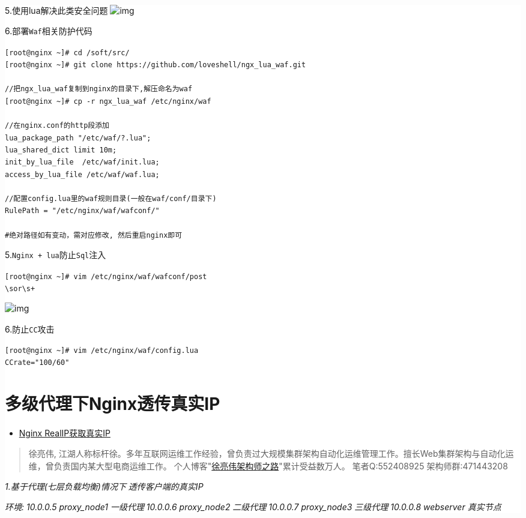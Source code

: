 5.使用lua解决此类安全问题
![img](https://linux.oldxu.net/15245322580280.jpg)

6.部署`Waf`相关防护代码

```nginx
[root@nginx ~]# cd /soft/src/
[root@nginx ~]# git clone https://github.com/loveshell/ngx_lua_waf.git

//把ngx_lua_waf复制到nginx的目录下,解压命名为waf
[root@nginx ~]# cp -r ngx_lua_waf /etc/nginx/waf

//在nginx.conf的http段添加
lua_package_path "/etc/waf/?.lua";
lua_shared_dict limit 10m;
init_by_lua_file  /etc/waf/init.lua; 
access_by_lua_file /etc/waf/waf.lua;

//配置config.lua里的waf规则目录(一般在waf/conf/目录下)
RulePath = "/etc/nginx/waf/wafconf/"

#绝对路径如有变动，需对应修改, 然后重启nginx即可
```

5.`Nginx + lua`防止`Sql`注入

```
[root@nginx ~]# vim /etc/nginx/waf/wafconf/post
\sor\s+
```

![img](https://linux.oldxu.net/15246292825135.jpg)

6.防止`CC`攻击

```
[root@nginx ~]# vim /etc/nginx/waf/config.lua
CCrate="100/60"
```



# 多级代理下Nginx透传真实IP

- [Nginx RealIP获取真实IP](https://www.xuliangwei.com/oldxu/1366.html#toc_0)

>  
>
> 徐亮伟, 江湖人称标杆徐。多年互联网运维工作经验，曾负责过大规模集群架构自动化运维管理工作。擅长Web集群架构与自动化运维，曾负责国内某大型电商运维工作。
> 个人博客"[徐亮伟架构师之路](http://www.xuliangwei.com/)"累计受益数万人。
> 笔者Q:552408925
> 架构师群:471443208

*1.基于代理(七层负载均衡)情况下 透传客户端的真实IP*

*环境:
10.0.0.5 proxy_node1 一级代理
10.0.0.6 proxy_node2 二级代理
10.0.0.7 proxy_node3 三级代理
10.0.0.8 webserver 真实节点*
